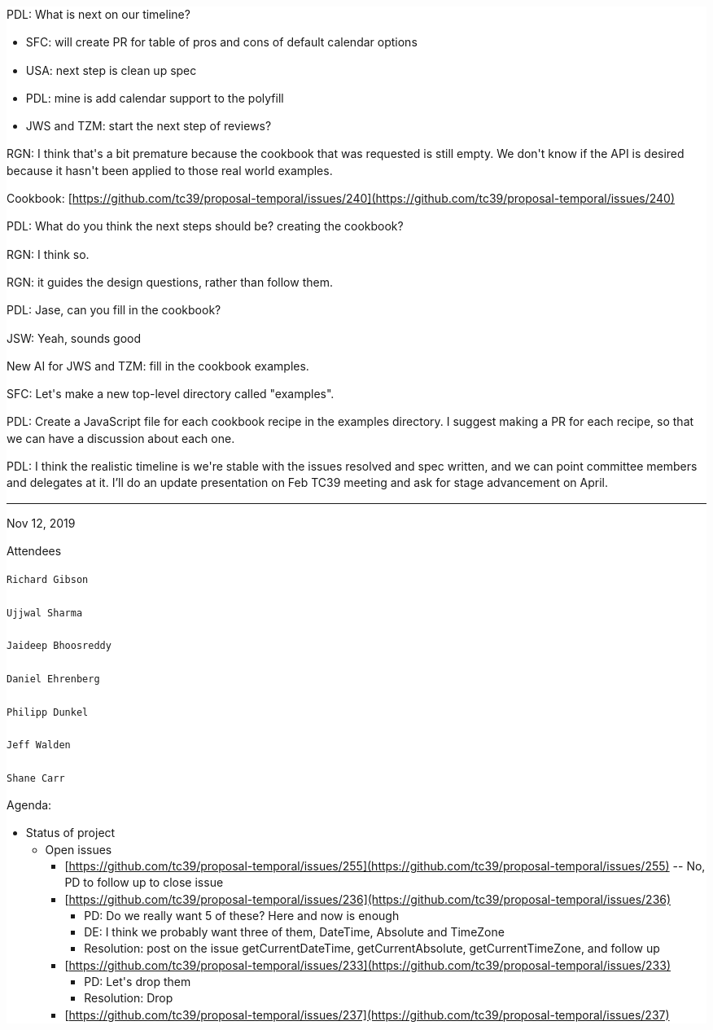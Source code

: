 PDL: What is next on our timeline? 

- SFC: will create PR for table of pros and cons of default calendar options

- USA: next step is clean up spec

- PDL: mine is add calendar support to the polyfill

- JWS and TZM: start the next step of reviews?

RGN: I think that's a bit premature because the cookbook that was requested is still empty. We don't know if the API is desired because it hasn't been applied to those real world examples.

Cookbook: [https://github.com/tc39/proposal-temporal/issues/240](https://github.com/tc39/proposal-temporal/issues/240)

PDL: What do you think the next steps should be? creating the cookbook?

RGN: I think so.

RGN: it guides the design questions, rather than follow them.

PDL: Jase, can you fill in the cookbook?

JSW: Yeah, sounds good

New AI for JWS and TZM: fill in the cookbook examples.

SFC: Let's make a new top-level directory called "examples".

PDL: Create a JavaScript file for each cookbook recipe in the examples directory.  I suggest making a PR for each recipe, so that we can have a discussion about each one.

PDL: I think the realistic timeline is we're stable with the issues resolved and spec written, and we can point committee members and delegates at it.  I’ll do an update presentation on Feb TC39 meeting and ask for stage advancement on April.

-----

Nov 12, 2019

Attendees

	Richard Gibson

	Ujjwal Sharma

	Jaideep Bhoosreddy

	Daniel Ehrenberg

	Philipp Dunkel

	Jeff Walden

	Shane Carr

Agenda:

* Status of project
    * Open issues
        * [https://github.com/tc39/proposal-temporal/issues/255](https://github.com/tc39/proposal-temporal/issues/255) -- No, PD to follow up to close issue
        * [https://github.com/tc39/proposal-temporal/issues/236](https://github.com/tc39/proposal-temporal/issues/236)
            * PD: Do we really want 5 of these? Here and now is enough
            * DE: I think we probably want three of them, DateTime, Absolute and TimeZone
            * Resolution: post on the issue getCurrentDateTime, getCurrentAbsolute, getCurrentTimeZone, and follow up
        * [https://github.com/tc39/proposal-temporal/issues/233](https://github.com/tc39/proposal-temporal/issues/233)
            * PD: Let's drop them
            * Resolution: Drop
        * [https://github.com/tc39/proposal-temporal/issues/237](https://github.com/tc39/proposal-temporal/issues/237)